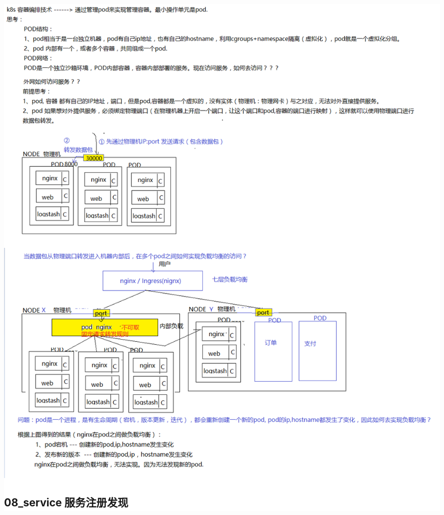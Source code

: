 ![screenshot_20200623_100910](screenshot_20200623_100910.png)

![screenshot_20200623_100920](screenshot_20200623_100920.png)

## 08_service 服务注册发现
